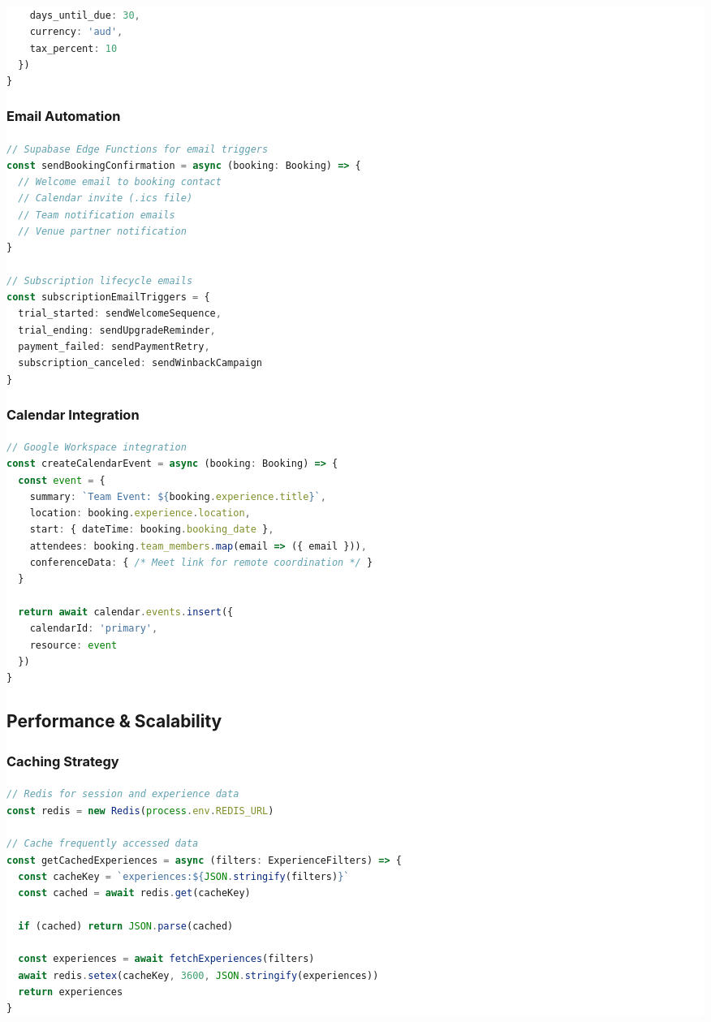```typescript
    days_until_due: 30,
    currency: 'aud',
    tax_percent: 10
  })
}
```

### Email Automation
```typescript
// Supabase Edge Functions for email triggers
const sendBookingConfirmation = async (booking: Booking) => {
  // Welcome email to booking contact
  // Calendar invite (.ics file)
  // Team notification emails
  // Venue partner notification
}

// Subscription lifecycle emails
const subscriptionEmailTriggers = {
  trial_started: sendWelcomeSequence,
  trial_ending: sendUpgradeReminder,
  payment_failed: sendPaymentRetry,
  subscription_canceled: sendWinbackCampaign
}
```

### Calendar Integration
```typescript
// Google Workspace integration
const createCalendarEvent = async (booking: Booking) => {
  const event = {
    summary: `Team Event: ${booking.experience.title}`,
    location: booking.experience.location,
    start: { dateTime: booking.booking_date },
    attendees: booking.team_members.map(email => ({ email })),
    conferenceData: { /* Meet link for remote coordination */ }
  }
  
  return await calendar.events.insert({
    calendarId: 'primary',
    resource: event
  })
}
```

## Performance & Scalability

### Caching Strategy
```typescript
// Redis for session and experience data
const redis = new Redis(process.env.REDIS_URL)

// Cache frequently accessed data
const getCachedExperiences = async (filters: ExperienceFilters) => {
  const cacheKey = `experiences:${JSON.stringify(filters)}`
  const cached = await redis.get(cacheKey)
  
  if (cached) return JSON.parse(cached)
  
  const experiences = await fetchExperiences(filters)
  await redis.setex(cacheKey, 3600, JSON.stringify(experiences))
  return experiences
}
```
